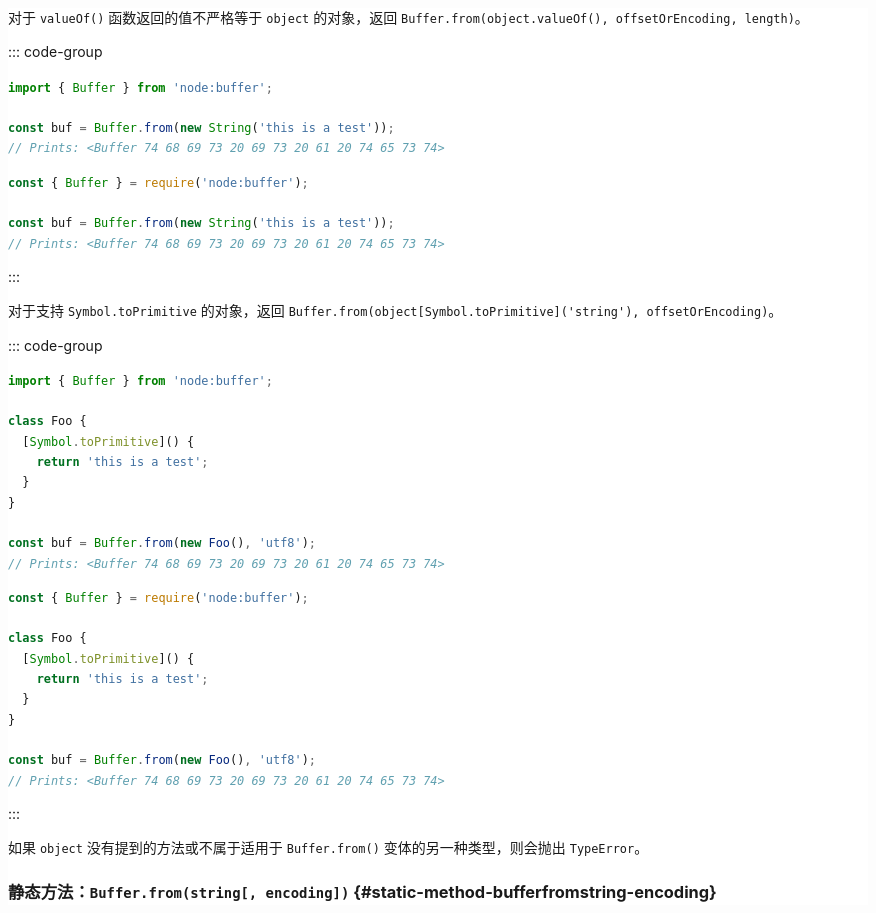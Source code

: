 对于 `valueOf()` 函数返回的值不严格等于 `object` 的对象，返回 `Buffer.from(object.valueOf(), offsetOrEncoding, length)`。

::: code-group
```js [ESM]
import { Buffer } from 'node:buffer';

const buf = Buffer.from(new String('this is a test'));
// Prints: <Buffer 74 68 69 73 20 69 73 20 61 20 74 65 73 74>
```

```js [CJS]
const { Buffer } = require('node:buffer');

const buf = Buffer.from(new String('this is a test'));
// Prints: <Buffer 74 68 69 73 20 69 73 20 61 20 74 65 73 74>
```
:::

对于支持 `Symbol.toPrimitive` 的对象，返回 `Buffer.from(object[Symbol.toPrimitive]('string'), offsetOrEncoding)`。

::: code-group
```js [ESM]
import { Buffer } from 'node:buffer';

class Foo {
  [Symbol.toPrimitive]() {
    return 'this is a test';
  }
}

const buf = Buffer.from(new Foo(), 'utf8');
// Prints: <Buffer 74 68 69 73 20 69 73 20 61 20 74 65 73 74>
```

```js [CJS]
const { Buffer } = require('node:buffer');

class Foo {
  [Symbol.toPrimitive]() {
    return 'this is a test';
  }
}

const buf = Buffer.from(new Foo(), 'utf8');
// Prints: <Buffer 74 68 69 73 20 69 73 20 61 20 74 65 73 74>
```
:::

如果 `object` 没有提到的方法或不属于适用于 `Buffer.from()` 变体的另一种类型，则会抛出 `TypeError`。


### 静态方法：`Buffer.from(string[, encoding])` {#static-method-bufferfromstring-encoding}
